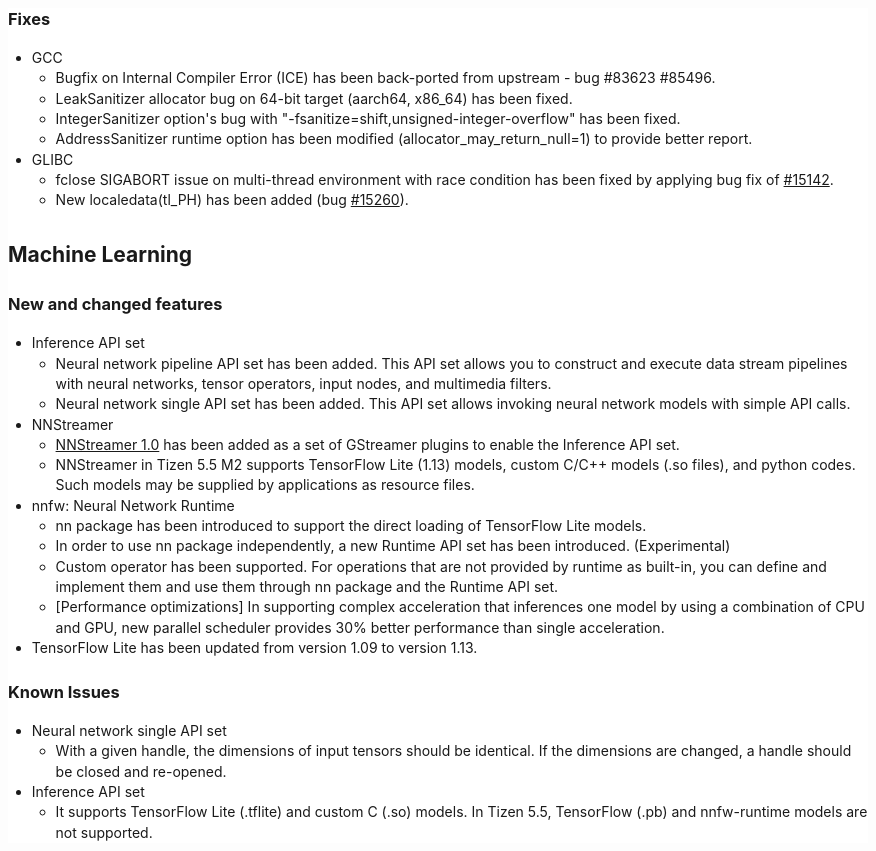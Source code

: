 ### Fixes

- GCC
  - Bugfix on Internal Compiler Error (ICE) has been back-ported from upstream - bug #83623 #85496.
  - LeakSanitizer allocator bug on 64-bit target (aarch64, x86_64) has been fixed.
  - IntegerSanitizer option's bug with "-fsanitize=shift,unsigned-integer-overflow" has been fixed.
  - AddressSanitizer runtime option has been modified (allocator_may_return_null=1) to provide better report.
- GLIBC
  - fclose SIGABORT issue on multi-thread environment with race condition has been fixed by applying bug fix of [#15142](https://sourceware.org/bugzilla/show_bug.cgi?id=15142).
  - New localedata(tl_PH) has been added (bug [#15260](https://sourceware.org/bugzilla/show_bug.cgi?id=15260)).


## Machine Learning

### New and changed features

- Inference API set
  - Neural network pipeline API set has been added. This API set allows you to construct and execute data stream pipelines with neural networks, tensor operators, input nodes, and multimedia filters.
  - Neural network single API set has been added. This API set allows invoking neural network models with simple API calls.
- NNStreamer
  - [NNStreamer 1.0](https://github.com/nnsuite/nnstreamer) has been added as a set of GStreamer plugins to enable the Inference API set.
  - NNStreamer in Tizen 5.5 M2 supports TensorFlow Lite (1.13) models, custom C/C++ models (.so files), and python codes. Such models may be supplied by applications as resource files.
- nnfw: Neural Network Runtime
  - nn package has been introduced to support the direct loading of TensorFlow Lite models.
  - In order to use nn package independently, a new Runtime API set has been introduced. (Experimental)
  - Custom operator has been supported. For operations that are not provided by runtime as built-in, you can define and implement them and use them through nn package and the Runtime API set.
  - [Performance optimizations] In supporting complex acceleration that inferences one model by using a combination of CPU and GPU, new parallel scheduler provides 30% better performance than single acceleration.
- TensorFlow Lite has been updated from version 1.09 to version 1.13.

### Known Issues

- Neural network single API set
  - With a given handle, the dimensions of input tensors should be identical. If the dimensions are changed, a handle should be closed and re-opened.
- Inference API set
  - It supports TensorFlow Lite (.tflite) and custom C (.so) models. In Tizen 5.5, TensorFlow (.pb) and nnfw-runtime models are not supported.
